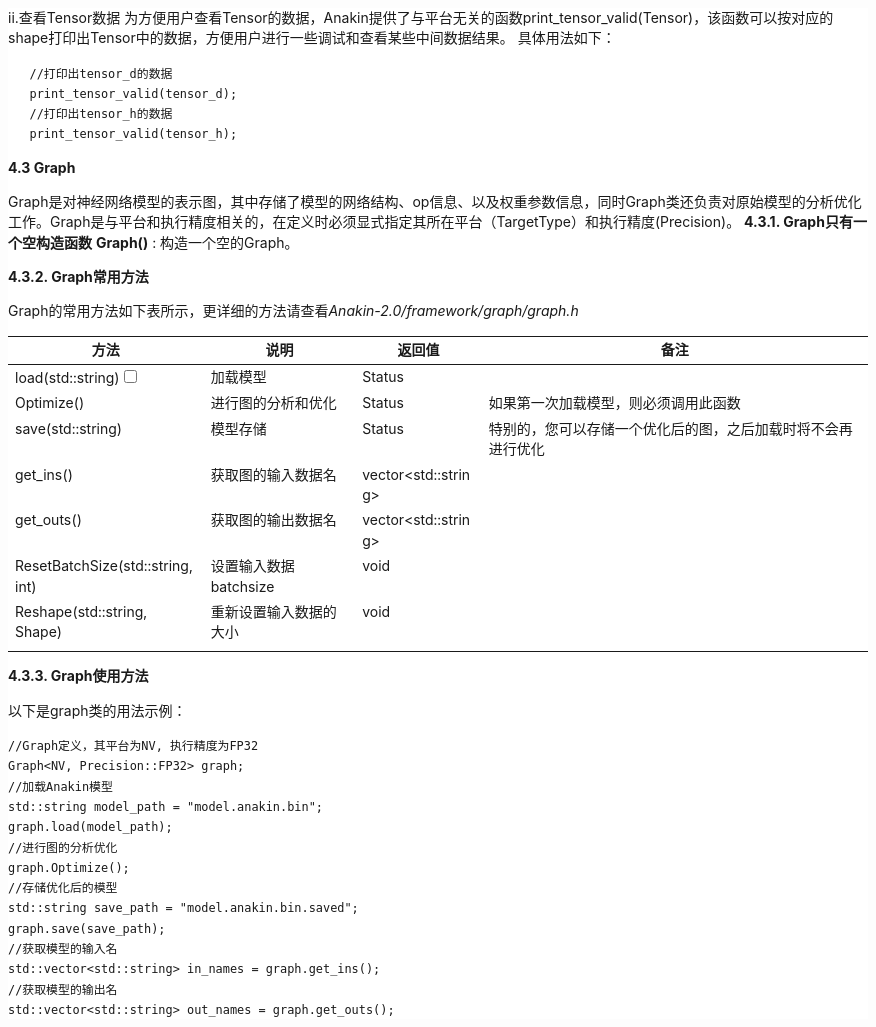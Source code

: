 

   ii.查看Tensor数据
   为方便用户查看Tensor的数据，Anakin提供了与平台无关的函数print_tensor_valid(Tensor)，该函数可以按对应的shape打印出Tensor中的数据，方便用户进行一些调试和查看某些中间数据结果。
   具体用法如下：
   

       //打印出tensor_d的数据
       print_tensor_valid(tensor_d);
       //打印出tensor_h的数据
       print_tensor_valid(tensor_h);

   **4.3 Graph**

   Graph是对神经网络模型的表示图，其中存储了模型的网络结构、op信息、以及权重参数信息，同时Graph类还负责对原始模型的分析优化工作。Graph是与平台和执行精度相关的，在定义时必须显式指定其所在平台（TargetType）和执行精度(Precision)。
   **4.3.1. Graph只有一个空构造函数**
   **Graph()** : 构造一个空的Graph。
   
   **4.3.2. Graph常用方法**

   Graph的常用方法如下表所示，更详细的方法请查看*Anakin-2.0/framework/graph/graph.h*

 |方法 | 说明 | 返回值 | 备注 | 
|---|---|---|---|
|load(std::string)<input type="checkbox" class="rowselector hidden"> | 加载模型 | Status |  | 
|Optimize() | 进行图的分析和优化 | Status | 如果第一次加载模型，则必须调用此函数 | 
|save(std::string) | 模型存储 | Status | 特别的，您可以存储一个优化后的图，之后加载时将不会再进行优化 | 
|get_ins() | 获取图的输入数据名 | vector&lt;std::string&gt; |  | 
|get_outs() | 获取图的输出数据名 | vector&lt;std::string&gt; |  | 
|ResetBatchSize(std::string, int) | 设置输入数据batchsize | void |  | 
|Reshape(std::string, Shape) | 重新设置输入数据的大小 | void |  | 
| |  |  |  | 

**4.3.3. Graph使用方法**

以下是graph类的用法示例：


    //Graph定义，其平台为NV, 执行精度为FP32
    Graph<NV, Precision::FP32> graph;
    //加载Anakin模型
    std::string model_path = "model.anakin.bin";
    graph.load(model_path);
    //进行图的分析优化
    graph.Optimize();
    //存储优化后的模型
    std::string save_path = "model.anakin.bin.saved";
    graph.save(save_path);
    //获取模型的输入名
    std::vector<std::string> in_names = graph.get_ins();
    //获取模型的输出名
    std::vector<std::string> out_names = graph.get_outs();
    
